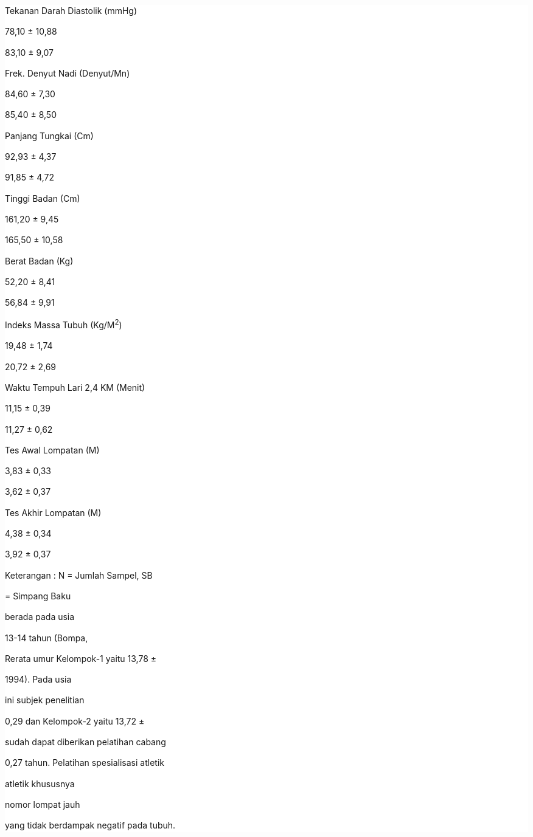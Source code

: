 <p><span class="font1">Tekanan Darah Diastolik (mmHg)</span></p></td><td style="vertical-align:bottom;">
<p><span class="font1">78,10 ± 10,88</span></p></td><td style="vertical-align:bottom;">
<p><span class="font1">83,10 ± 9,07</span></p></td></tr>
<tr><td style="vertical-align:bottom;">
<p><span class="font1">Frek. Denyut Nadi (Denyut/Mn)</span></p></td><td style="vertical-align:bottom;">
<p><span class="font1">84,60 ± 7,30</span></p></td><td style="vertical-align:bottom;">
<p><span class="font1">85,40 ± 8,50</span></p></td></tr>
<tr><td style="vertical-align:bottom;">
<p><span class="font1">Panjang Tungkai (Cm)</span></p></td><td style="vertical-align:bottom;">
<p><span class="font1">92,93 ± 4,37</span></p></td><td style="vertical-align:bottom;">
<p><span class="font1">91,85 ± 4,72</span></p></td></tr>
<tr><td style="vertical-align:bottom;">
<p><span class="font1">Tinggi Badan (Cm)</span></p></td><td style="vertical-align:bottom;">
<p><span class="font1">161,20 ± 9,45</span></p></td><td style="vertical-align:bottom;">
<p><span class="font1">165,50 ± 10,58</span></p></td></tr>
<tr><td style="vertical-align:bottom;">
<p><span class="font1">Berat Badan (Kg)</span></p></td><td style="vertical-align:bottom;">
<p><span class="font1">52,20 ± 8,41</span></p></td><td style="vertical-align:bottom;">
<p><span class="font1">56,84 ± 9,91</span></p></td></tr>
<tr><td style="vertical-align:bottom;">
<p><span class="font1">Indeks Massa Tubuh (Kg/M<sup>2</sup>)</span></p></td><td style="vertical-align:bottom;">
<p><span class="font1">19,48 ± 1,74</span></p></td><td style="vertical-align:bottom;">
<p><span class="font1">20,72 ± 2,69</span></p></td></tr>
<tr><td style="vertical-align:bottom;">
<p><span class="font1">Waktu Tempuh Lari 2,4 KM (Menit)</span></p></td><td style="vertical-align:bottom;">
<p><span class="font1">11,15 ± 0,39</span></p></td><td style="vertical-align:bottom;">
<p><span class="font1">11,27 ± 0,62</span></p></td></tr>
<tr><td style="vertical-align:bottom;">
<p><span class="font1">Tes Awal Lompatan (M)</span></p></td><td style="vertical-align:bottom;">
<p><span class="font1">3,83 ± 0,33</span></p></td><td style="vertical-align:bottom;">
<p><span class="font1">3,62 ± 0,37</span></p></td></tr>
<tr><td style="vertical-align:bottom;">
<p><span class="font1">Tes Akhir Lompatan (M)</span></p></td><td style="vertical-align:bottom;">
<p><span class="font1">4,38 ± 0,34</span></p></td><td style="vertical-align:bottom;">
<p><span class="font1">3,92 ± 0,37</span></p></td></tr>
<tr><td style="vertical-align:bottom;">
<p><span class="font1">Keterangan : N = Jumlah Sampel, SB</span></p></td><td style="vertical-align:bottom;">
<p><span class="font1">= Simpang Baku</span></p></td><td style="vertical-align:top;"></td></tr>
<tr><td style="vertical-align:top;"></td><td style="vertical-align:bottom;">
<p><span class="font1">berada pada usia</span></p></td><td style="vertical-align:bottom;">
<p><span class="font1">13-14 tahun (Bompa,</span></p></td></tr>
<tr><td style="vertical-align:bottom;">
<p><span class="font1">Rerata umur Kelompok-1 yaitu 13,78 ±</span></p></td><td style="vertical-align:bottom;">
<p><span class="font1">1994). Pada usia</span></p></td><td style="vertical-align:bottom;">
<p><span class="font1">ini subjek penelitian</span></p></td></tr>
<tr><td style="vertical-align:bottom;">
<p><span class="font1">0,29 dan Kelompok-2 yaitu 13,72 ±</span></p></td><td colspan="2" style="vertical-align:bottom;">
<p><span class="font1">sudah dapat diberikan pelatihan cabang</span></p></td></tr>
<tr><td style="vertical-align:bottom;">
<p><span class="font1">0,27 tahun. Pelatihan spesialisasi atletik</span></p></td><td style="vertical-align:bottom;">
<p><span class="font1">atletik khususnya</span></p></td><td style="vertical-align:bottom;">
<p><span class="font1">nomor lompat jauh</span></p></td></tr>
</table>
<p><span class="font1">yang tidak berdampak negatif pada tubuh.</span></p>